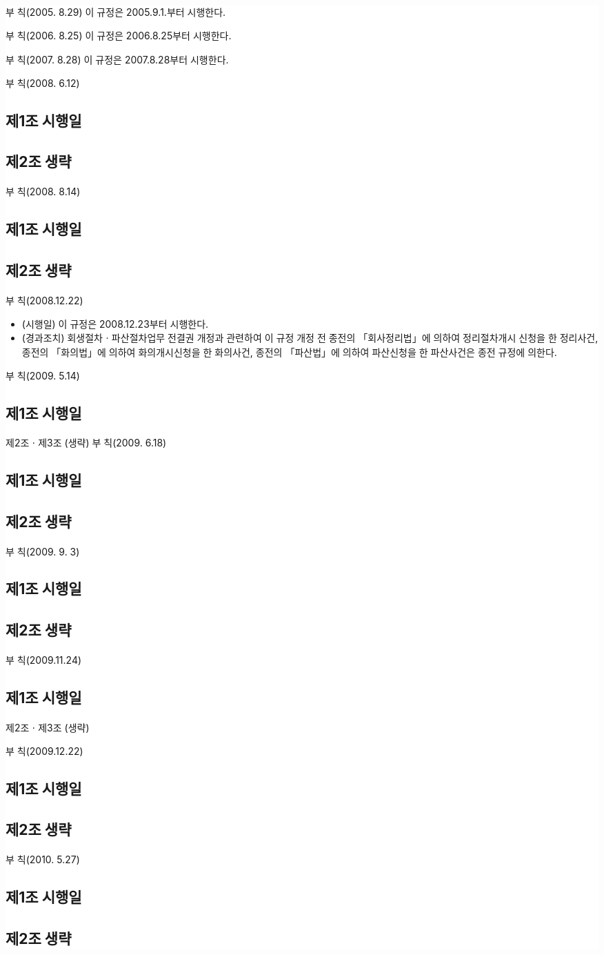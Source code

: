 부     칙(2005. 8.29)
이 규정은 2005.9.1.부터 시행한다.

부     칙(2006. 8.25)
이 규정은 2006.8.25부터 시행한다.

부     칙(2007. 8.28)
이 규정은 2007.8.28부터 시행한다.

부     칙(2008. 6.12)
## 제1조 시행일
## 제2조 생략

부     칙(2008. 8.14)
## 제1조 시행일
## 제2조 생략

부     칙(2008.12.22)
- (시행일) 이 규정은 2008.12.23부터 시행한다.
- (경과조치) 회생절차ㆍ파산절차업무 전결권 개정과 관련하여 이 규정 개정 전 종전의 「회사정리법」에 의하여 정리절차개시 신청을 한 정리사건, 종전의 「화의법」에 의하여 화의개시신청을 한 화의사건, 종전의 「파산법」에 의하여 파산신청을 한 파산사건은 종전 규정에 의한다.

부    칙(2009. 5.14)
## 제1조 시행일
제2조ㆍ제3조 (생략)
부    칙(2009. 6.18)
## 제1조 시행일
## 제2조 생략

부    칙(2009. 9. 3)
## 제1조 시행일
## 제2조 생략

부    칙(2009.11.24)
## 제1조 시행일
제2조ㆍ제3조 (생략)

부    칙(2009.12.22)
## 제1조 시행일
## 제2조 생략

부    칙(2010. 5.27)
## 제1조 시행일
## 제2조 생략
